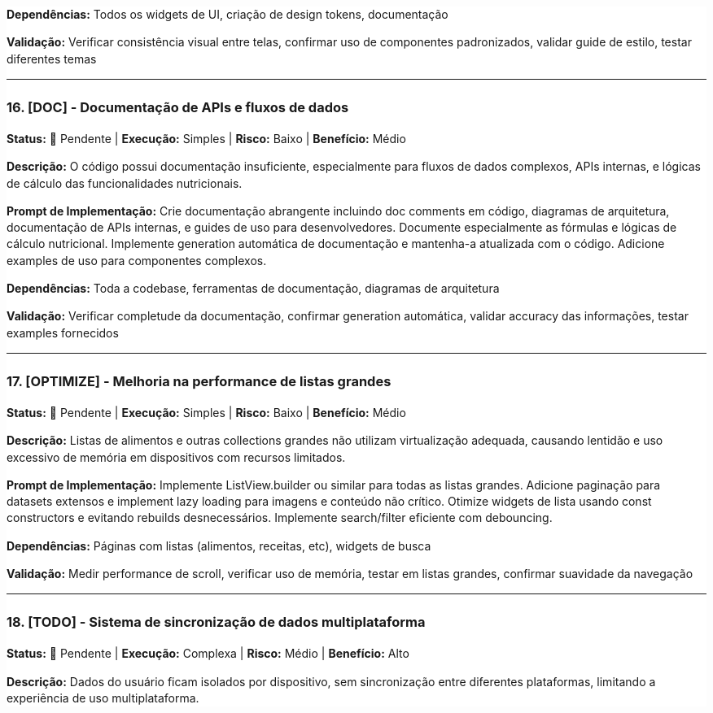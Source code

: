 **Dependências:** Todos os widgets de UI, criação de design tokens, documentação

**Validação:** Verificar consistência visual entre telas, confirmar uso de componentes 
padronizados, validar guide de estilo, testar diferentes temas

---

### 16. [DOC] - Documentação de APIs e fluxos de dados

**Status:** 🔴 Pendente | **Execução:** Simples | **Risco:** Baixo | **Benefício:** Médio

**Descrição:** O código possui documentação insuficiente, especialmente para fluxos 
de dados complexos, APIs internas, e lógicas de cálculo das funcionalidades nutricionais.

**Prompt de Implementação:**
Crie documentação abrangente incluindo doc comments em código, diagramas de arquitetura, 
documentação de APIs internas, e guides de uso para desenvolvedores. Documente 
especialmente as fórmulas e lógicas de cálculo nutricional. Implemente generation 
automática de documentação e mantenha-a atualizada com o código. Adicione examples 
de uso para componentes complexos.

**Dependências:** Toda a codebase, ferramentas de documentação, diagramas de arquitetura

**Validação:** Verificar completude da documentação, confirmar generation automática, 
validar accuracy das informações, testar examples fornecidos

---

### 17. [OPTIMIZE] - Melhoria na performance de listas grandes

**Status:** 🔴 Pendente | **Execução:** Simples | **Risco:** Baixo | **Benefício:** Médio

**Descrição:** Listas de alimentos e outras collections grandes não utilizam 
virtualização adequada, causando lentidão e uso excessivo de memória em dispositivos 
com recursos limitados.

**Prompt de Implementação:**
Implemente ListView.builder ou similar para todas as listas grandes. Adicione 
paginação para datasets extensos e implement lazy loading para imagens e conteúdo 
não crítico. Otimize widgets de lista usando const constructors e evitando rebuilds 
desnecessários. Implemente search/filter eficiente com debouncing.

**Dependências:** Páginas com listas (alimentos, receitas, etc), widgets de busca

**Validação:** Medir performance de scroll, verificar uso de memória, testar em 
listas grandes, confirmar suavidade da navegação

---

### 18. [TODO] - Sistema de sincronização de dados multiplataforma

**Status:** 🔴 Pendente | **Execução:** Complexa | **Risco:** Médio | **Benefício:** Alto

**Descrição:** Dados do usuário ficam isolados por dispositivo, sem sincronização 
entre diferentes plataformas, limitando a experiência de uso multiplataforma.
